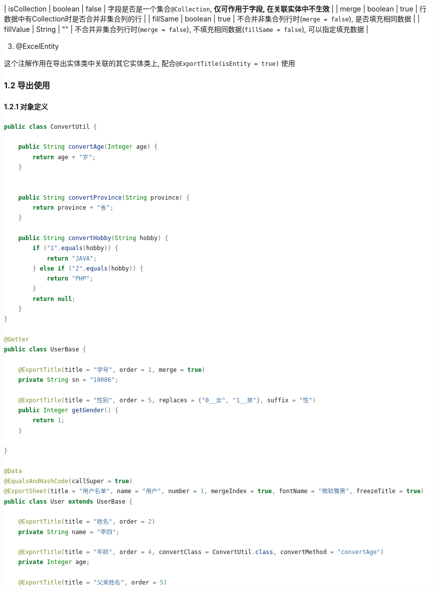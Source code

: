 | isCollection  | boolean | false | 字段是否是一个集合```@Collection```, **仅可作用于字段, 在关联实体中不生效** |
| merge  | boolean | true | 行数据中有Collection时是否合并非集合列的行 |
| fillSame  | boolean | true | 不合并非集合列行时(```merge = false```), 是否填充相同数据 |
| fillValue  | String | "" | 不合并非集合列行时(```merge = false```), 不填充相同数据(```fillSame = false```), 可以指定填充数据 |

3. @ExcelEntity

这个注解作用在导出实体类中关联的其它实体类上, 配合```@ExportTitle(isEntity = true)```
使用

### 1.2 导出使用

#### 1.2.1 对象定义
```java
public class ConvertUtil {

	public String convertAge(Integer age) {
		return age + "岁";
	}
	
	
	public String convertProvince(String province) {
		return province + "省";
	}
	
	public String convertHobby(String hobby) {
		if ("1".equals(hobby)) {
			return "JAVA";
		} else if ("2".equals(hobby)) {
			return "PHP";
		}
		return null;
	}
}

@Getter
public class UserBase {
	
	@ExportTitle(title = "学号", order = 1, merge = true)
	private String sn = "10086";
	
	@ExportTitle(title = "性别", order = 5, replaces = {"0__女", "1__男"}, suffix = "性")
	public Integer getGender() {
		return 1;
	}

}

@Data
@EqualsAndHashCode(callSuper = true)
@ExportSheet(title = "用户名单", name = "用户", number = 1, mergeIndex = true, fontName = "微软雅黑", freezeTitle = true)
public class User extends UserBase {
	
	@ExportTitle(title = "姓名", order = 2)
	private String name = "李四";
	
	@ExportTitle(title = "年龄", order = 4, convertClass = ConvertUtil.class, convertMethod = "convertAge")
	private Integer age;
	
	@ExportTitle(title = "父亲姓名", order = 5)
```